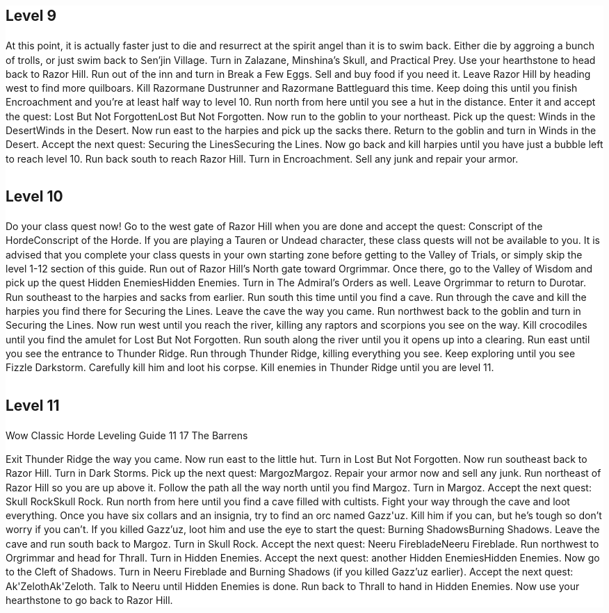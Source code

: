 ## Level 9

At this point, it is actually faster just to die and resurrect at the spirit angel than it is to swim back. Either die by aggroing a bunch of trolls, or just swim back to Sen’jin Village.
Turn in Zalazane, Minshina’s Skull, and Practical Prey. Use your hearthstone to head back to Razor Hill.
Run out of the inn and turn in Break a Few Eggs. Sell and buy food if you need it. Leave Razor Hill by heading west to find more quilboars.
Kill Razormane Dustrunner and Razormane Battleguard this time. Keep doing this until you finish Encroachment and you’re at least half way to level 10.
Run north from here until you see a hut in the distance. Enter it and accept the quest: Lost But Not ForgottenLost But Not Forgotten.
Now run to the goblin to your northeast. Pick up the quest: Winds in the DesertWinds in the Desert. Now run east to the harpies and pick up the sacks there.
Return to the goblin and turn in Winds in the Desert. Accept the next quest: Securing the LinesSecuring the Lines. Now go back and kill harpies until you have just a bubble left to reach level 10.
Run back south to reach Razor Hill. Turn in Encroachment. Sell any junk and repair your armor.

## Level 10

Do your class quest now! Go to the west gate of Razor Hill when you are done and accept the quest: Conscript of the HordeConscript of the Horde.
If you are playing a Tauren or Undead character, these class quests will not be available to you.  It is advised that you complete your class quests in your own starting zone before getting to the Valley of Trials, or simply skip the level 1-12 section of this guide.
Run out of Razor Hill’s North gate toward Orgrimmar. Once there, go to the Valley of Wisdom and pick up the quest Hidden EnemiesHidden Enemies. Turn in The Admiral’s Orders as well.
Leave Orgrimmar to return to Durotar. Run southeast to the harpies and sacks from earlier. Run south this time until you find a cave.
Run through the cave and kill the harpies you find there for Securing the Lines. Leave the cave the way you came.
Run northwest back to the goblin and turn in Securing the Lines. Now run west until you reach the river, killing any raptors and scorpions you see on the way.
Kill crocodiles until you find the amulet for Lost But Not Forgotten. Run south along the river until you it opens up into a clearing. Run east until you see the entrance to Thunder Ridge.
Run through Thunder Ridge, killing everything you see. Keep exploring until you see Fizzle Darkstorm. Carefully kill him and loot his corpse.
Kill enemies in Thunder Ridge until you are level 11.

## Level 11

Wow Classic Horde Leveling Guide 11 17 The Barrens

Exit Thunder Ridge the way you came. Now run east to the little hut. Turn in Lost But Not Forgotten.
Now run southeast back to Razor Hill. Turn in Dark Storms. Pick up the next quest: MargozMargoz. Repair your armor now and sell any junk. 
Run northeast of Razor Hill so you are up above it. Follow the path all the way north until you find Margoz. Turn in Margoz. Accept the next quest: Skull RockSkull Rock. 
Run north from here until you find a cave filled with cultists. Fight your way through the cave and loot everything. 
Once you have six collars and an insignia, try to find an orc named Gazz'uz. Kill him if you can, but he’s tough so don’t worry if you can’t.
If you killed Gazz’uz, loot him and use the eye to start the quest: Burning ShadowsBurning Shadows. Leave the cave and run south back to Margoz.
Turn in Skull Rock. Accept the next quest: Neeru FirebladeNeeru Fireblade. Run northwest to Orgrimmar and head for Thrall.
Turn in Hidden Enemies. Accept the next quest: another Hidden EnemiesHidden Enemies. Now go to the Cleft of Shadows.
Turn in Neeru Fireblade and Burning Shadows (if you killed Gazz’uz earlier). Accept the next quest: Ak'ZelothAk'Zeloth. Talk to Neeru until Hidden Enemies is done.
Run back to Thrall to hand in Hidden Enemies. Now use your hearthstone to go back to Razor Hill. 
